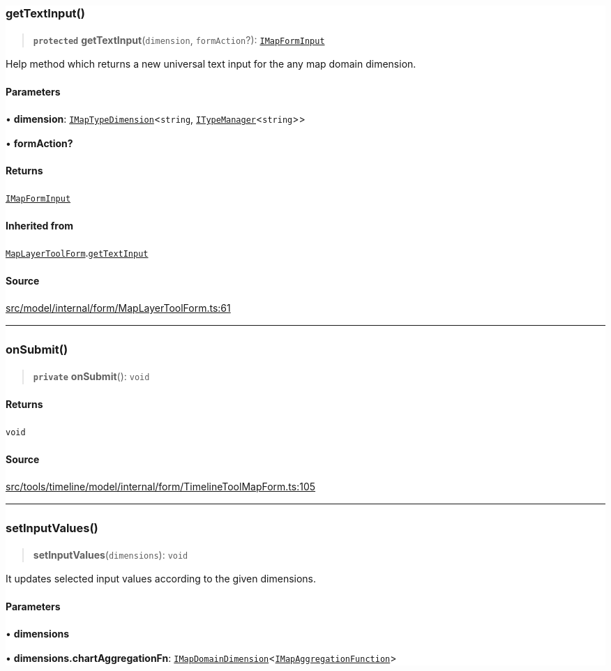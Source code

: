 ### getTextInput()

> **`protected`** **getTextInput**(`dimension`, `formAction`?): [`IMapFormInput`](../interfaces/IMapFormInput.md)

Help method which returns a new universal text input for the any map domain dimension.

#### Parameters

• **dimension**: [`IMapTypeDimension`](../interfaces/IMapTypeDimension.md)\<`string`, [`ITypeManager`](../interfaces/ITypeManager.md)\<`string`\>\>

• **formAction?**

#### Returns

[`IMapFormInput`](../interfaces/IMapFormInput.md)

#### Inherited from

[`MapLayerToolForm`](MapLayerToolForm.md).[`getTextInput`](MapLayerToolForm.md#gettextinput)

#### Source

[src/model/internal/form/MapLayerToolForm.ts:61](https://github.com/geovisto/geovisto-map/blob/e22d774889dbc28cc1ec62933ecf6bab6690f172/src/model/internal/form/MapLayerToolForm.ts#L61)

***

### onSubmit()

> **`private`** **onSubmit**(): `void`

#### Returns

`void`

#### Source

[src/tools/timeline/model/internal/form/TimelineToolMapForm.ts:105](https://github.com/geovisto/geovisto-map/blob/e22d774889dbc28cc1ec62933ecf6bab6690f172/src/tools/timeline/model/internal/form/TimelineToolMapForm.ts#L105)

***

### setInputValues()

> **setInputValues**(`dimensions`): `void`

It updates selected input values according to the given dimensions.

#### Parameters

• **dimensions**

• **dimensions\.chartAggregationFn**: [`IMapDomainDimension`](../interfaces/IMapDomainDimension.md)\<[`IMapAggregationFunction`](../interfaces/IMapAggregationFunction.md)\>
